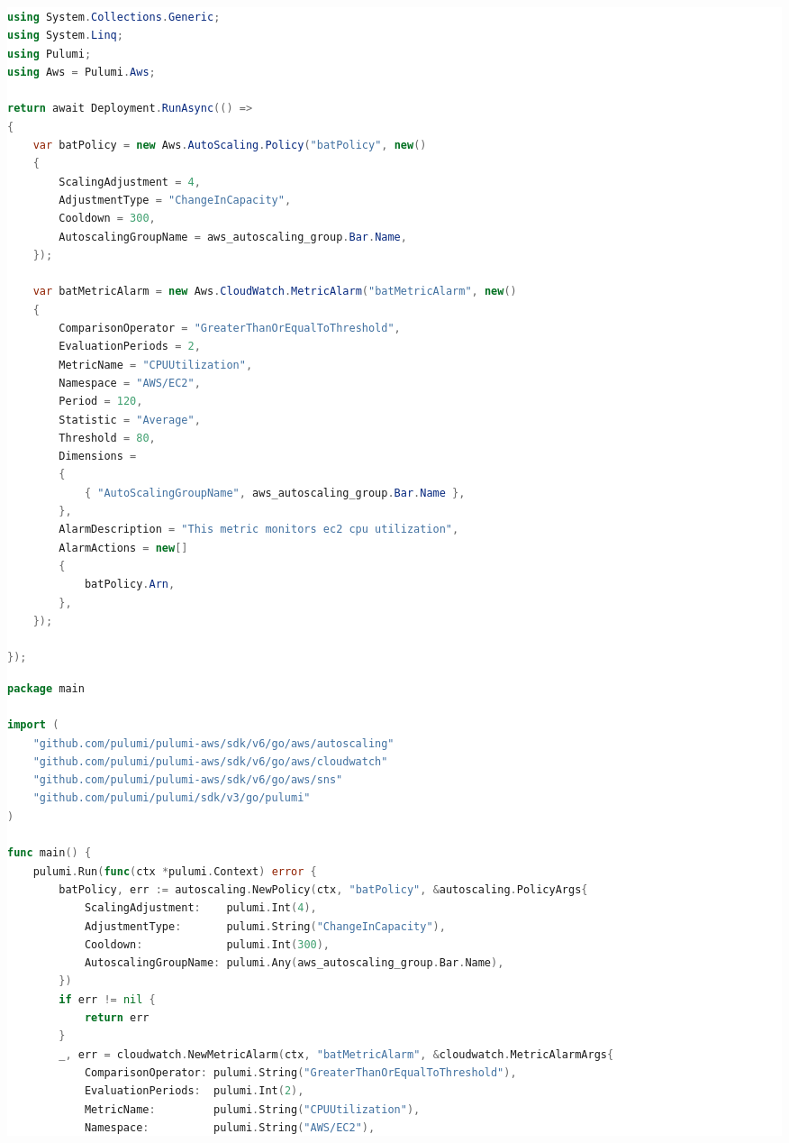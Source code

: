 ```csharp
using System.Collections.Generic;
using System.Linq;
using Pulumi;
using Aws = Pulumi.Aws;

return await Deployment.RunAsync(() => 
{
    var batPolicy = new Aws.AutoScaling.Policy("batPolicy", new()
    {
        ScalingAdjustment = 4,
        AdjustmentType = "ChangeInCapacity",
        Cooldown = 300,
        AutoscalingGroupName = aws_autoscaling_group.Bar.Name,
    });

    var batMetricAlarm = new Aws.CloudWatch.MetricAlarm("batMetricAlarm", new()
    {
        ComparisonOperator = "GreaterThanOrEqualToThreshold",
        EvaluationPeriods = 2,
        MetricName = "CPUUtilization",
        Namespace = "AWS/EC2",
        Period = 120,
        Statistic = "Average",
        Threshold = 80,
        Dimensions = 
        {
            { "AutoScalingGroupName", aws_autoscaling_group.Bar.Name },
        },
        AlarmDescription = "This metric monitors ec2 cpu utilization",
        AlarmActions = new[]
        {
            batPolicy.Arn,
        },
    });

});
```
```go
package main

import (
	"github.com/pulumi/pulumi-aws/sdk/v6/go/aws/autoscaling"
	"github.com/pulumi/pulumi-aws/sdk/v6/go/aws/cloudwatch"
	"github.com/pulumi/pulumi-aws/sdk/v6/go/aws/sns"
	"github.com/pulumi/pulumi/sdk/v3/go/pulumi"
)

func main() {
	pulumi.Run(func(ctx *pulumi.Context) error {
		batPolicy, err := autoscaling.NewPolicy(ctx, "batPolicy", &autoscaling.PolicyArgs{
			ScalingAdjustment:    pulumi.Int(4),
			AdjustmentType:       pulumi.String("ChangeInCapacity"),
			Cooldown:             pulumi.Int(300),
			AutoscalingGroupName: pulumi.Any(aws_autoscaling_group.Bar.Name),
		})
		if err != nil {
			return err
		}
		_, err = cloudwatch.NewMetricAlarm(ctx, "batMetricAlarm", &cloudwatch.MetricAlarmArgs{
			ComparisonOperator: pulumi.String("GreaterThanOrEqualToThreshold"),
			EvaluationPeriods:  pulumi.Int(2),
			MetricName:         pulumi.String("CPUUtilization"),
			Namespace:          pulumi.String("AWS/EC2"),
```
